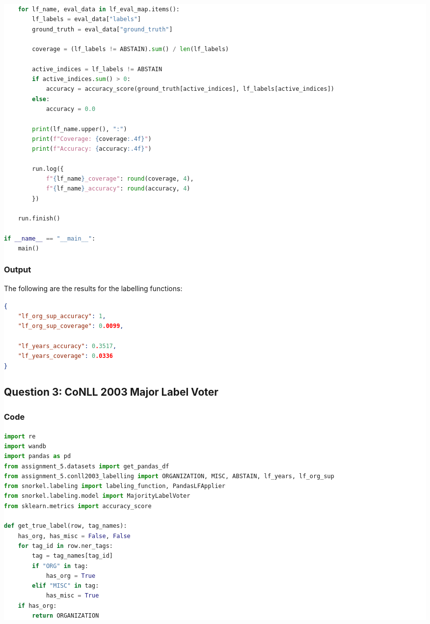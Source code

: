 ```python
    for lf_name, eval_data in lf_eval_map.items():
        lf_labels = eval_data["labels"]
        ground_truth = eval_data["ground_truth"]

        coverage = (lf_labels != ABSTAIN).sum() / len(lf_labels)

        active_indices = lf_labels != ABSTAIN
        if active_indices.sum() > 0:
            accuracy = accuracy_score(ground_truth[active_indices], lf_labels[active_indices])
        else:
            accuracy = 0.0

        print(lf_name.upper(), ":")
        print(f"Coverage: {coverage:.4f}")
        print(f"Accuracy: {accuracy:.4f}")

        run.log({
            f"{lf_name}_coverage": round(coverage, 4),
            f"{lf_name}_accuracy": round(accuracy, 4)
        })

    run.finish()

if __name__ == "__main__":
    main()
```

### Output
The following are the results for the labelling functions:
```json
{
    "lf_org_sup_accuracy": 1,
    "lf_org_sup_coverage": 0.0099,

    "lf_years_accuracy": 0.3517,
    "lf_years_coverage": 0.0336
}
```

## Question 3: CoNLL 2003 Major Label Voter

### Code
```python
import re
import wandb
import pandas as pd
from assignment_5.datasets import get_pandas_df
from assignment_5.conll2003_labelling import ORGANIZATION, MISC, ABSTAIN, lf_years, lf_org_sup
from snorkel.labeling import labeling_function, PandasLFApplier
from snorkel.labeling.model import MajorityLabelVoter
from sklearn.metrics import accuracy_score

def get_true_label(row, tag_names):
    has_org, has_misc = False, False
    for tag_id in row.ner_tags:
        tag = tag_names[tag_id]
        if "ORG" in tag:
            has_org = True
        elif "MISC" in tag:
            has_misc = True
    if has_org:
        return ORGANIZATION
```